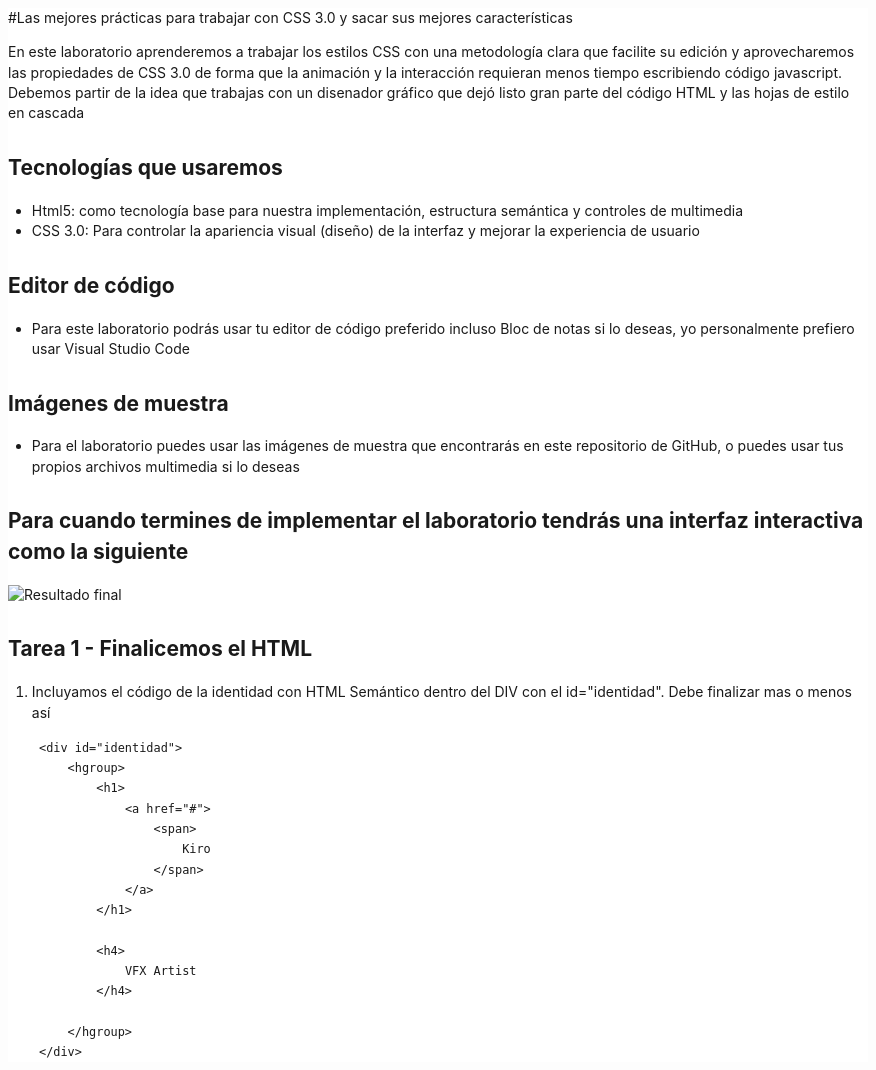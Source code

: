 #Las mejores prácticas para trabajar con CSS 3.0 y sacar sus mejores características

En este laboratorio aprenderemos a trabajar los estilos CSS con una metodología clara que facilite su edición y aprovecharemos las propiedades de CSS 3.0 de forma que la animación y la interacción requieran menos tiempo escribiendo código javascript.
Debemos partir de la idea que trabajas con un disenador gráfico que dejó listo gran parte del código HTML y las hojas de estilo en cascada

## Tecnologías que usaremos

* Html5: como tecnología base para nuestra implementación, estructura semántica y controles de multimedia
* CSS 3.0: Para controlar la apariencia visual (diseño) de la interfaz y mejorar la experiencia de usuario 

## Editor de código

* Para este laboratorio podrás usar tu editor de código preferido incluso Bloc de notas si lo deseas, yo personalmente prefiero usar Visual Studio Code

## Imágenes de muestra

* Para el laboratorio puedes usar las imágenes de muestra que encontrarás en este repositorio de GitHub, o puedes usar tus propios archivos multimedia si lo deseas

## Para cuando termines de implementar el laboratorio tendrás una interfaz interactiva como la siguiente

![Resultado final](./ResultadoFinal/ResultadoFinal.png?raw=true "Resultado final")

## Tarea 1 - Finalicemos el HTML
1. Incluyamos el código de la identidad con HTML Semántico dentro del DIV con el id="identidad". Debe finalizar mas o menos así

		<div id="identidad">
			<hgroup>
				<h1>
					<a href="#">
						<span>
							Kiro
						</span>
					</a>
				</h1>
				
				<h4>
					VFX Artist
				</h4>
			
			</hgroup>
		</div>
